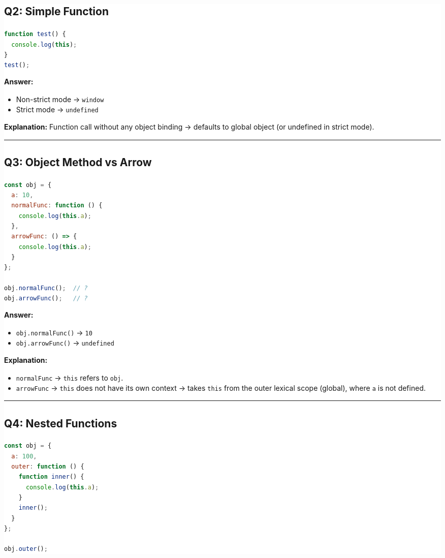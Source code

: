 
##  **Q2: Simple Function**

```js
function test() {
  console.log(this);
}
test();
```

**Answer:**

* Non-strict mode → `window`
* Strict mode → `undefined`

**Explanation:**
Function call without any object binding → defaults to global object (or undefined in strict mode).

---

##  **Q3: Object Method vs Arrow**

```js
const obj = {
  a: 10,
  normalFunc: function () {
    console.log(this.a);
  },
  arrowFunc: () => {
    console.log(this.a);
  }
};

obj.normalFunc();  // ?
obj.arrowFunc();   // ?
```

**Answer:**

* `obj.normalFunc()` → `10`
* `obj.arrowFunc()` → `undefined`

**Explanation:**

* `normalFunc` → `this` refers to `obj`.
* `arrowFunc` → `this` does not have its own context → takes `this` from the outer lexical scope (global), where `a` is not defined.

---

##  **Q4: Nested Functions**

```js
const obj = {
  a: 100,
  outer: function () {
    function inner() {
      console.log(this.a);
    }
    inner();
  }
};

obj.outer();
```
